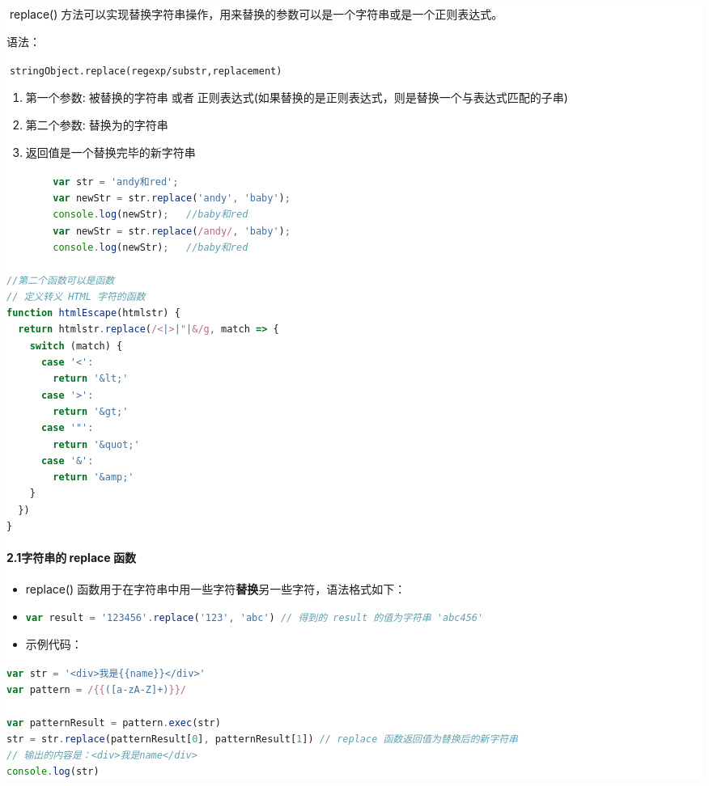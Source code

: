 ​		replace() 方法可以实现替换字符串操作，用来替换的参数可以是一个字符串或是一个正则表达式。

语法：

​	`stringObject.replace(regexp/substr,replacement)`

1. 第一个参数:  被替换的字符串 或者 正则表达式(如果替换的是正则表达式，则是替换一个与表达式匹配的子串)

2. 第二个参数:  替换为的字符串

3. 返回值是一个替换完毕的新字符串

```js
        var str = 'andy和red';
        var newStr = str.replace('andy', 'baby');
        console.log(newStr);   //baby和red
        var newStr = str.replace(/andy/, 'baby');
        console.log(newStr);   //baby和red

//第二个函数可以是函数
// 定义转义 HTML 字符的函数
function htmlEscape(htmlstr) {
  return htmlstr.replace(/<|>|"|&/g, match => {
    switch (match) {
      case '<':
        return '&lt;'
      case '>':
        return '&gt;'
      case '"':
        return '&quot;'
      case '&':
        return '&amp;'
    }
  })
}
```

#### 2.1字符串的 **replace** 函数

* replace() 函数用于在字符串中用一些字符**替换**另一些字符，语法格式如下：

* ```js
  var result = '123456'.replace('123', 'abc') // 得到的 result 的值为字符串 'abc456'
  ```

* 示例代码：

```js
var str = '<div>我是{{name}}</div>'
var pattern = /{{([a-zA-Z]+)}}/

var patternResult = pattern.exec(str)
str = str.replace(patternResult[0], patternResult[1]) // replace 函数返回值为替换后的新字符串
// 输出的内容是：<div>我是name</div>
console.log(str)
```
